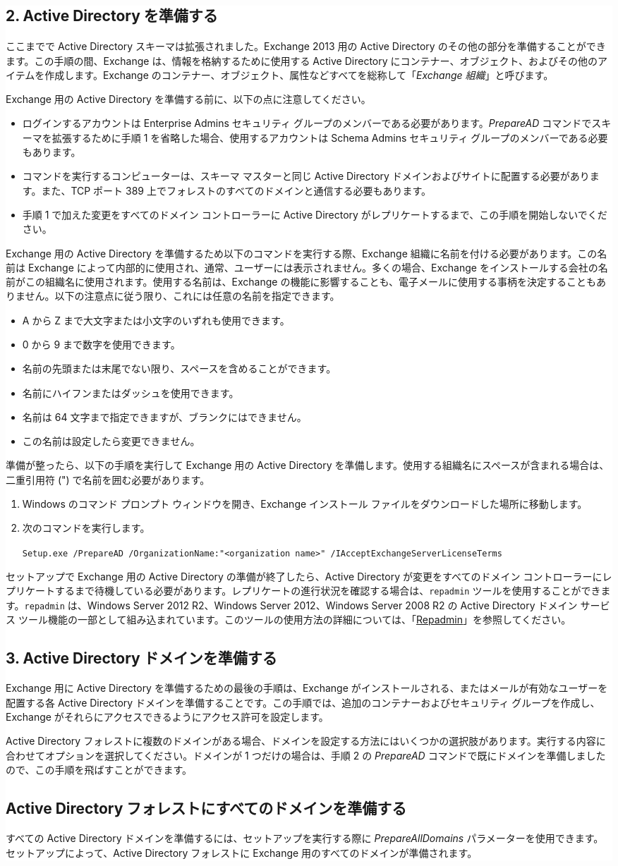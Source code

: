 ## 2\. Active Directory を準備する

ここまでで Active Directory スキーマは拡張されました。Exchange 2013 用の Active Directory のその他の部分を準備することができます。この手順の間、Exchange は、情報を格納するために使用する Active Directory にコンテナー、オブジェクト、およびその他のアイテムを作成します。Exchange のコンテナー、オブジェクト、属性などすべてを総称して「*Exchange 組織*」と呼びます。

Exchange 用の Active Directory を準備する前に、以下の点に注意してください。

  - ログインするアカウントは Enterprise Admins セキュリティ グループのメンバーである必要があります。*PrepareAD* コマンドでスキーマを拡張するために手順 1 を省略した場合、使用するアカウントは Schema Admins セキュリティ グループのメンバーである必要もあります。

  - コマンドを実行するコンピューターは、スキーマ マスターと同じ Active Directory ドメインおよびサイトに配置する必要があります。また、TCP ポート 389 上でフォレストのすべてのドメインと通信する必要もあります。

  - 手順 1 で加えた変更をすべてのドメイン コントローラーに Active Directory がレプリケートするまで、この手順を開始しないでください。

Exchange 用の Active Directory を準備するため以下のコマンドを実行する際、Exchange 組織に名前を付ける必要があります。この名前は Exchange によって内部的に使用され、通常、ユーザーには表示されません。多くの場合、Exchange をインストールする会社の名前がこの組織名に使用されます。使用する名前は、Exchange の機能に影響することも、電子メールに使用する事柄を決定することもありません。以下の注意点に従う限り、これには任意の名前を指定できます。

  - A から Z まで大文字または小文字のいずれも使用できます。

  - 0 から 9 まで数字を使用できます。

  - 名前の先頭または末尾でない限り、スペースを含めることができます。

  - 名前にハイフンまたはダッシュを使用できます。

  - 名前は 64 文字まで指定できますが、ブランクにはできません。

  - この名前は設定したら変更できません。

準備が整ったら、以下の手順を実行して Exchange 用の Active Directory を準備します。使用する組織名にスペースが含まれる場合は、二重引用符 (") で名前を囲む必要があります。

1.  Windows のコマンド プロンプト ウィンドウを開き、Exchange インストール ファイルをダウンロードした場所に移動します。

2.  次のコマンドを実行します。
    
        Setup.exe /PrepareAD /OrganizationName:"<organization name>" /IAcceptExchangeServerLicenseTerms

セットアップで Exchange 用の Active Directory の準備が終了したら、Active Directory が変更をすべてのドメイン コントローラーにレプリケートするまで待機している必要があります。レプリケートの進行状況を確認する場合は、`repadmin` ツールを使用することができます。`repadmin` は、Windows Server 2012 R2、Windows Server 2012、Windows Server 2008 R2 の Active Directory ドメイン サービス ツール機能の一部として組み込まれています。このツールの使用方法の詳細については、「[Repadmin](https://go.microsoft.com/fwlink/p/?linkid=257879)」を参照してください。

## 3\. Active Directory ドメインを準備する

Exchange 用に Active Directory を準備するための最後の手順は、Exchange がインストールされる、またはメールが有効なユーザーを配置する各 Active Directory ドメインを準備することです。この手順では、追加のコンテナーおよびセキュリティ グループを作成し、Exchange がそれらにアクセスできるようにアクセス許可を設定します。

Active Directory フォレストに複数のドメインがある場合、ドメインを設定する方法にはいくつかの選択肢があります。実行する内容に合わせてオプションを選択してください。ドメインが 1 つだけの場合は、手順 2 の *PrepareAD* コマンドで既にドメインを準備しましたので、この手順を飛ばすことができます。

## Active Directory フォレストにすべてのドメインを準備する

すべての Active Directory ドメインを準備するには、セットアップを実行する際に *PrepareAllDomains* パラメーターを使用できます。セットアップによって、Active Directory フォレストに Exchange 用のすべてのドメインが準備されます。
